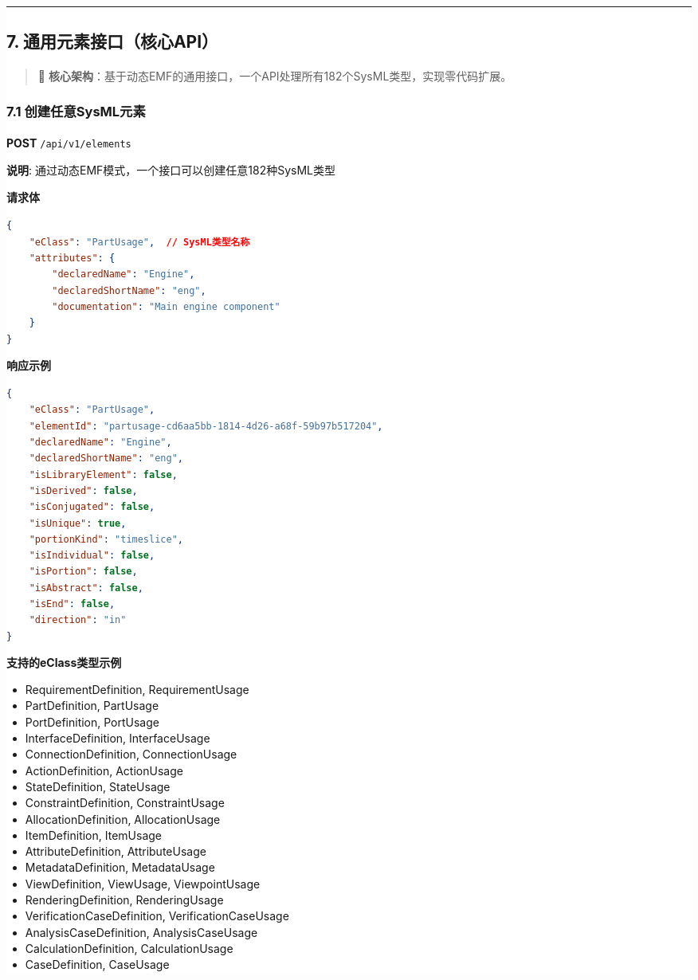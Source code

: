 ```json
```

---

## 7. 通用元素接口（核心API）

> 🚀 **核心架构**：基于动态EMF的通用接口，一个API处理所有182个SysML类型，实现零代码扩展。

### 7.1 创建任意SysML元素

**POST** `/api/v1/elements`

**说明**: 通过动态EMF模式，一个接口可以创建任意182种SysML类型

**请求体**

```json
{
    "eClass": "PartUsage",  // SysML类型名称
    "attributes": {
        "declaredName": "Engine",
        "declaredShortName": "eng",
        "documentation": "Main engine component"
    }
}
```

**响应示例**

```json
{
    "eClass": "PartUsage",
    "elementId": "partusage-cd6aa5bb-1814-4d26-a68f-59b97b517204",
    "declaredName": "Engine",
    "declaredShortName": "eng",
    "isLibraryElement": false,
    "isDerived": false,
    "isConjugated": false,
    "isUnique": true,
    "portionKind": "timeslice",
    "isIndividual": false,
    "isPortion": false,
    "isAbstract": false,
    "isEnd": false,
    "direction": "in"
}
```

**支持的eClass类型示例**
- RequirementDefinition, RequirementUsage
- PartDefinition, PartUsage
- PortDefinition, PortUsage
- InterfaceDefinition, InterfaceUsage
- ConnectionDefinition, ConnectionUsage
- ActionDefinition, ActionUsage
- StateDefinition, StateUsage
- ConstraintDefinition, ConstraintUsage
- AllocationDefinition, AllocationUsage
- ItemDefinition, ItemUsage
- AttributeDefinition, AttributeUsage
- MetadataDefinition, MetadataUsage
- ViewDefinition, ViewUsage, ViewpointUsage
- RenderingDefinition, RenderingUsage
- VerificationCaseDefinition, VerificationCaseUsage
- AnalysisCaseDefinition, AnalysisCaseUsage
- CalculationDefinition, CalculationUsage
- CaseDefinition, CaseUsage